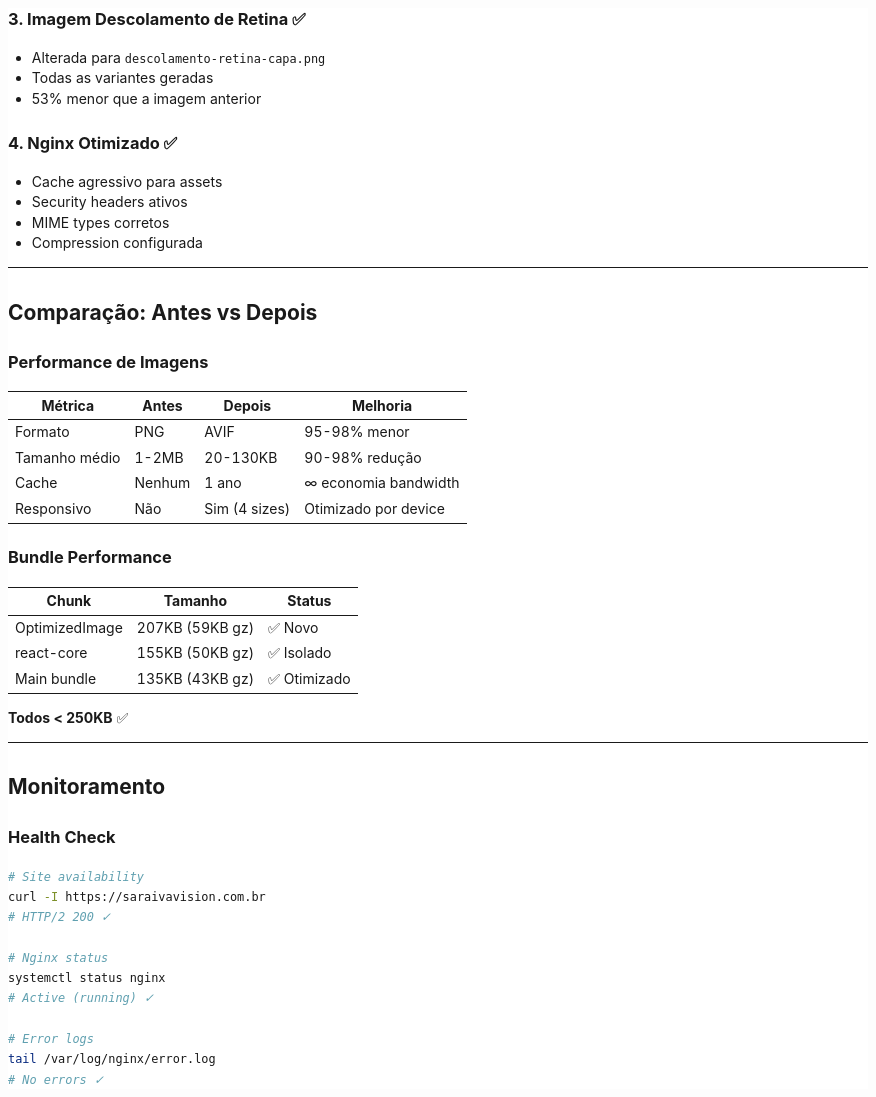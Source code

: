 ### 3. Imagem Descolamento de Retina ✅
- Alterada para `descolamento-retina-capa.png`
- Todas as variantes geradas
- 53% menor que a imagem anterior

### 4. Nginx Otimizado ✅
- Cache agressivo para assets
- Security headers ativos
- MIME types corretos
- Compression configurada

---

## Comparação: Antes vs Depois

### Performance de Imagens

| Métrica | Antes | Depois | Melhoria |
|---------|-------|--------|----------|
| Formato | PNG | AVIF | 95-98% menor |
| Tamanho médio | 1-2MB | 20-130KB | 90-98% redução |
| Cache | Nenhum | 1 ano | ∞ economia bandwidth |
| Responsivo | Não | Sim (4 sizes) | Otimizado por device |

### Bundle Performance

| Chunk | Tamanho | Status |
|-------|---------|--------|
| OptimizedImage | 207KB (59KB gz) | ✅ Novo |
| react-core | 155KB (50KB gz) | ✅ Isolado |
| Main bundle | 135KB (43KB gz) | ✅ Otimizado |

**Todos < 250KB** ✅

---

## Monitoramento

### Health Check

```bash
# Site availability
curl -I https://saraivavision.com.br
# HTTP/2 200 ✓

# Nginx status
systemctl status nginx
# Active (running) ✓

# Error logs
tail /var/log/nginx/error.log
# No errors ✓
```
